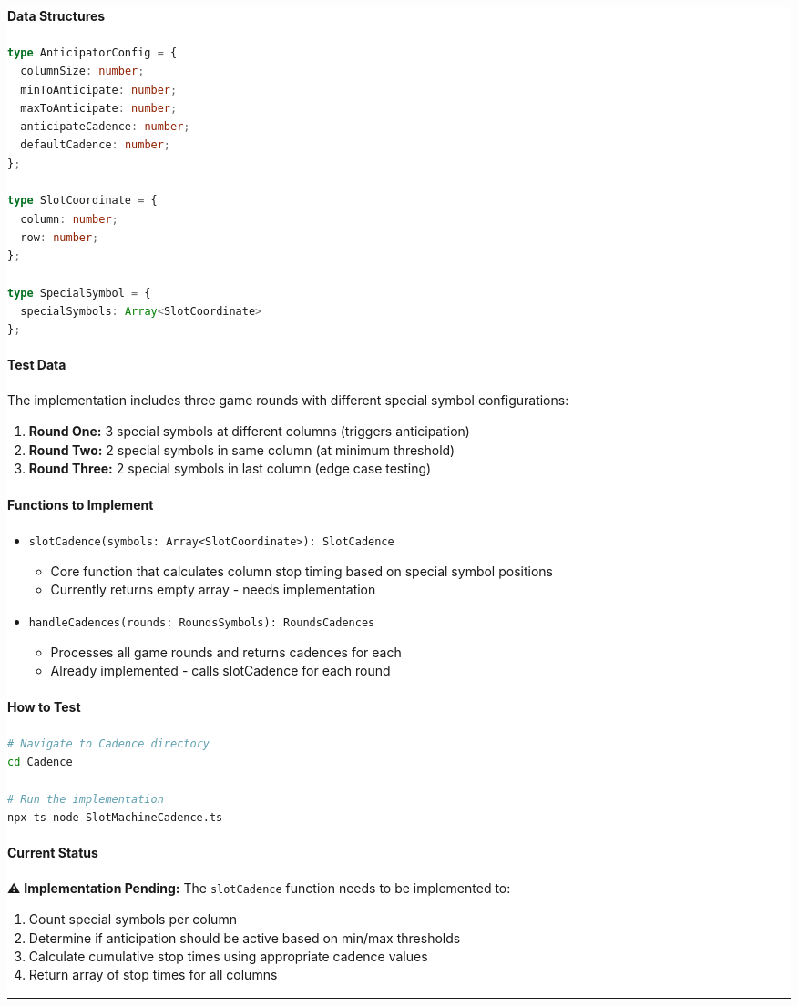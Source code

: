 #### Data Structures

```typescript
type AnticipatorConfig = {
  columnSize: number;
  minToAnticipate: number;
  maxToAnticipate: number;
  anticipateCadence: number;
  defaultCadence: number;
};

type SlotCoordinate = {
  column: number;
  row: number;
};

type SpecialSymbol = { 
  specialSymbols: Array<SlotCoordinate> 
};
```

#### Test Data
The implementation includes three game rounds with different special symbol configurations:

1. **Round One:** 3 special symbols at different columns (triggers anticipation)
2. **Round Two:** 2 special symbols in same column (at minimum threshold)
3. **Round Three:** 2 special symbols in last column (edge case testing)

#### Functions to Implement

- `slotCadence(symbols: Array<SlotCoordinate>): SlotCadence`
  - Core function that calculates column stop timing based on special symbol positions
  - Currently returns empty array - needs implementation

- `handleCadences(rounds: RoundsSymbols): RoundsCadences`
  - Processes all game rounds and returns cadences for each
  - Already implemented - calls slotCadence for each round

#### How to Test

```bash
# Navigate to Cadence directory
cd Cadence

# Run the implementation
npx ts-node SlotMachineCadence.ts
```

#### Current Status
⚠️ **Implementation Pending:** The `slotCadence` function needs to be implemented to:
1. Count special symbols per column
2. Determine if anticipation should be active based on min/max thresholds
3. Calculate cumulative stop times using appropriate cadence values
4. Return array of stop times for all columns

---